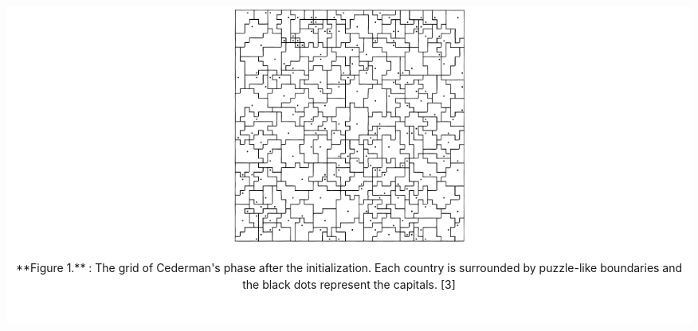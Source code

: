 <p align="center">
 <img src="../resources/3.png" width=500px height=300px ></img>
</p>
<center>
**Figure 1.** : The grid of Cederman's phase after the initialization. Each country is surrounded by puzzle-like boundaries and the black dots represent the capitals. [3]
</center>
<br><br>

<p align="center">
